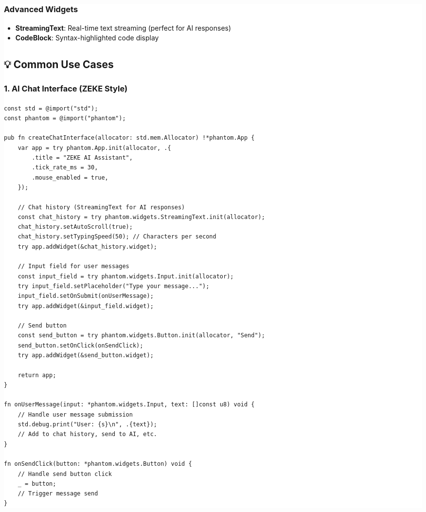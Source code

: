 ### Advanced Widgets
- **StreamingText**: Real-time text streaming (perfect for AI responses)
- **CodeBlock**: Syntax-highlighted code display

## 💡 Common Use Cases

### 1. AI Chat Interface (ZEKE Style)

```zig
const std = @import("std");
const phantom = @import("phantom");

pub fn createChatInterface(allocator: std.mem.Allocator) !*phantom.App {
    var app = try phantom.App.init(allocator, .{
        .title = "ZEKE AI Assistant",
        .tick_rate_ms = 30,
        .mouse_enabled = true,
    });

    // Chat history (StreamingText for AI responses)
    const chat_history = try phantom.widgets.StreamingText.init(allocator);
    chat_history.setAutoScroll(true);
    chat_history.setTypingSpeed(50); // Characters per second
    try app.addWidget(&chat_history.widget);

    // Input field for user messages
    const input_field = try phantom.widgets.Input.init(allocator);
    try input_field.setPlaceholder("Type your message...");
    input_field.setOnSubmit(onUserMessage);
    try app.addWidget(&input_field.widget);

    // Send button
    const send_button = try phantom.widgets.Button.init(allocator, "Send");
    send_button.setOnClick(onSendClick);
    try app.addWidget(&send_button.widget);

    return app;
}

fn onUserMessage(input: *phantom.widgets.Input, text: []const u8) void {
    // Handle user message submission
    std.debug.print("User: {s}\n", .{text});
    // Add to chat history, send to AI, etc.
}

fn onSendClick(button: *phantom.widgets.Button) void {
    // Handle send button click
    _ = button;
    // Trigger message send
}
```
